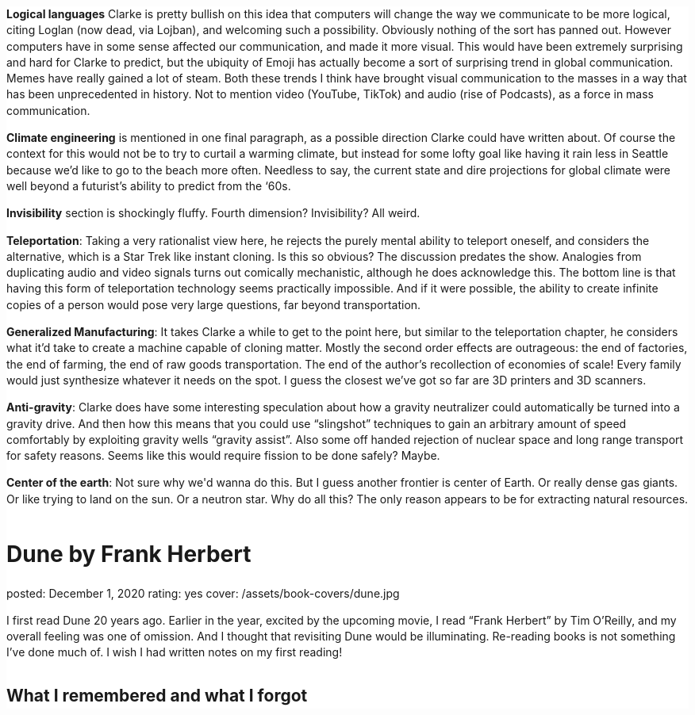 **Logical languages** Clarke is pretty bullish on this idea that computers will change the way we communicate to be more logical, citing Loglan (now dead, via Lojban), and welcoming such a possibility. Obviously nothing of the sort has panned out. However computers have in some sense affected our communication, and made it more visual. This would have been extremely surprising and hard for Clarke to predict, but the ubiquity of Emoji has actually become a sort of surprising trend in global communication. Memes have really gained a lot of steam. Both these trends I think have brought visual communication to the masses in a way that has been unprecedented in history. Not to mention video (YouTube, TikTok) and audio (rise of Podcasts), as a force in mass communication.

**Climate engineering** is mentioned in one final paragraph, as a possible direction Clarke could have written about. Of course the context for this would not be to try to curtail a warming climate, but instead for some lofty goal like having it rain less in Seattle because we’d like to go to the beach more often. Needless to say, the current state and dire projections for global climate were well beyond a futurist’s ability to predict from the ‘60s.

**Invisibility** section is shockingly fluffy. Fourth dimension? Invisibility? All weird.

**Teleportation**: Taking a very rationalist view here, he rejects the purely mental ability to teleport oneself, and considers the alternative, which is a Star Trek like instant cloning. Is this so obvious? The discussion predates the show. Analogies from duplicating audio and video signals turns out comically mechanistic, although he does acknowledge this. The bottom line is that having this form of teleportation technology seems practically impossible. And if it were possible, the ability to create infinite copies of a person would pose very large questions, far beyond transportation. 

**Generalized Manufacturing**: It takes Clarke a while to get to the point here, but similar to the teleportation chapter, he considers what it’d take to create a machine capable of cloning matter. Mostly the second order effects are outrageous: the end of factories, the end of farming, the end of raw goods transportation. The end of the author’s recollection of economies of scale! Every family would just synthesize whatever it needs on the spot. I guess the closest we’ve got so far are 3D printers and 3D scanners.

**Anti-gravity**: Clarke does have some interesting speculation about how a gravity neutralizer could automatically be turned into a gravity drive. And then how this means that you could use “slingshot” techniques to gain an arbitrary amount of speed comfortably by exploiting gravity wells “gravity assist”. Also some off handed rejection of nuclear space and long range transport for safety reasons. Seems like this would require fission to be done safely? Maybe. 

**Center of the earth**: Not sure why we'd wanna do this. But I guess another frontier is center of Earth. Or really dense gas giants. Or like trying to land on the sun. Or a neutron star. Why do all this? The only reason appears to be for extracting natural resources.



Dune by Frank Herbert
===
posted: December 1, 2020
rating: yes
cover: /assets/book-covers/dune.jpg

I first read Dune 20 years ago. Earlier in the year, excited by the upcoming movie, I read “Frank Herbert” by Tim O’Reilly, and my overall feeling was one of omission. And I thought that revisiting Dune would be illuminating. Re-reading books is not something I’ve done much of. I wish I had written notes on my first reading!

## What I remembered and what I forgot
